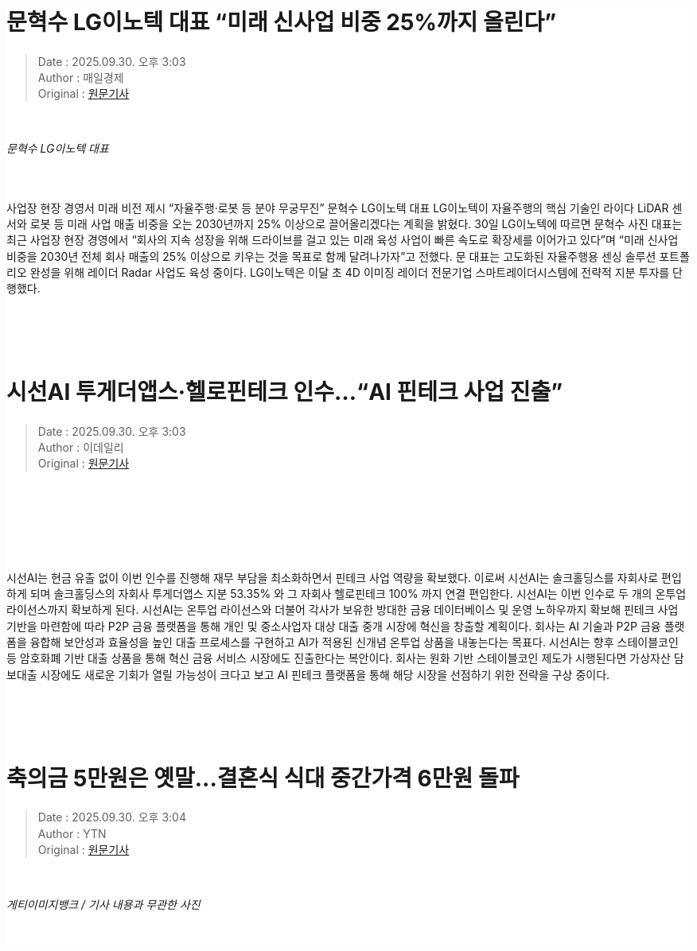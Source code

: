   
# 문혁수 LG이노텍 대표 “미래 신사업 비중 25%까지 올린다”  
  
> Date : 2025.09.30. 오후 3:03  
> Author : 매일경제  
> Original : [원문기사](https://n.news.naver.com/mnews/article/009/0005567380?sid=101)  
<br/>  
  
<img alt=" 문혁수 LG이노텍 대표" class="_LAZY_LOADING _LAZY_LOADING_INIT_HIDE" src="https://imgnews.pstatic.net/image/009/2025/09/30/0005567380_001_20250930150309414.jpg?type=w860" id="img1" style="display: none;"></img><em class="img_desc"> 문혁수 LG이노텍 대표</em>  
<br/><br/>  
  
사업장 현장 경영서 미래 비전 제시 “자율주행·로봇 등 분야 무궁무진” 문혁수 LG이노텍 대표 LG이노텍이 자율주행의 핵심 기술인 라이다 LiDAR 센서와 로봇 등 미래 사업 매출 비중을 오는 2030년까지 25% 이상으로 끌어올리겠다는 계획을 밝혔다.
30일 LG이노텍에 따르면 문혁수 사진 대표는 최근 사업장 현장 경영에서 “회사의 지속 성장을 위해 드라이브를 걸고 있는 미래 육성 사업이 빠른 속도로 확장세를 이어가고 있다”며 “미래 신사업 비중을 2030년 전체 회사 매출의 25% 이상으로 키우는 것을 목표로 함께 달려나가자”고 전했다.
문 대표는 고도화된 자율주행용 센싱 솔루션 포트폴리오 완성을 위해 레이더 Radar 사업도 육성 중이다.
LG이노텍은 이달 초 4D 이미징 레이더 전문기업 스마트레이더시스템에 전략적 지분 투자를 단행했다.  
<br/><br/><br/>  

  
# 시선AI 투게더앱스·헬로핀테크 인수…“AI 핀테크 사업 진출”  
  
> Date : 2025.09.30. 오후 3:03  
> Author : 이데일리  
> Original : [원문기사](https://n.news.naver.com/mnews/article/018/0006129738?sid=101)  
<br/>  
  
<img alt="" class="_LAZY_LOADING _LAZY_LOADING_INIT_HIDE" src="https://imgnews.pstatic.net/image/018/2025/09/30/0006129738_001_20250930150309570.jpg?type=w860" id="img1" style="display: none;"></img>  
<br/><br/>  
  
시선AI는 현금 유출 없이 이번 인수를 진행해 재무 부담을 최소화하면서 핀테크 사업 역량을 확보했다.
이로써 시선AI는 솔크홀딩스를 자회사로 편입하게 되며 솔크홀딩스의 자회사 투게더앱스 지분 53.35% 와 그 자회사 헬로핀테크 100% 까지 연결 편입한다.
시선AI는 이번 인수로 두 개의 온투업 라이선스까지 확보하게 된다.
시선AI는 온투업 라이선스와 더불어 각사가 보유한 방대한 금융 데이터베이스 및 운영 노하우까지 확보해 핀테크 사업 기반을 마련함에 따라 P2P 금융 플랫폼을 통해 개인 및 중소사업자 대상 대출 중개 시장에 혁신을 창출할 계획이다.
회사는 AI 기술과 P2P 금융 플랫폼을 융합해 보안성과 효율성을 높인 대출 프로세스를 구현하고 AI가 적용된 신개념 온투업 상품을 내놓는다는 목표다.
시선AI는 향후 스테이블코인 등 암호화폐 기반 대출 상품을 통해 혁신 금융 서비스 시장에도 진출한다는 복안이다.
회사는 원화 기반 스테이블코인 제도가 시행된다면 가상자산 담보대출 시장에도 새로운 기회가 열릴 가능성이 크다고 보고 AI 핀테크 플랫폼을 통해 해당 시장을 선점하기 위한 전략을 구상 중이다.  
<br/><br/><br/>  

  
# 축의금 5만원은 옛말...결혼식 식대 중간가격 6만원 돌파  
  
> Date : 2025.09.30. 오후 3:04  
> Author : YTN  
> Original : [원문기사](https://n.news.naver.com/mnews/article/052/0002254012?sid=101)  
<br/>  
  
<img alt="게티이미지뱅크 / 기사 내용과 무관한 사진" class="_LAZY_LOADING _LAZY_LOADING_INIT_HIDE" src="https://imgnews.pstatic.net/image/052/2025/09/30/202509301503057257_d_20250930150426156.jpg?type=w860" id="img1" style="display: none;"></img><em class="img_desc">게티이미지뱅크 / 기사 내용과 무관한 사진</em>  
<br/><br/>  
  